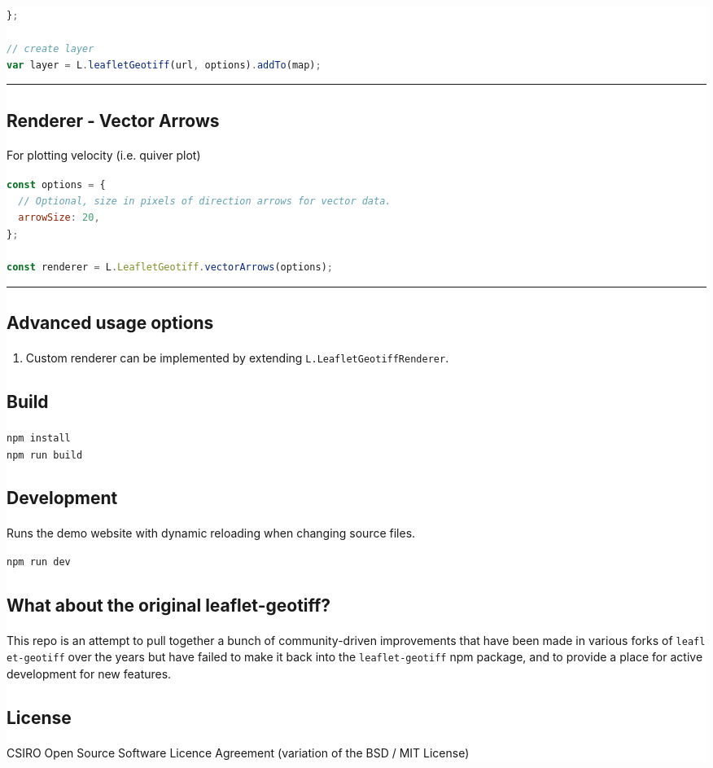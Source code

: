 ```javascript
};

// create layer
var layer = L.leafletGeotiff(url, options).addTo(map);
```

---

## Renderer - Vector Arrows

For plotting velocity (i.e. quiver plot)

```javascript
const options = {
  // Optional, size in pixels of direction arrows for vector data.
  arrowSize: 20,
};

const renderer = L.LeafletGeotiff.vectorArrows(options);
```

---

## Advanced usage options

1. Custom renderer can be implemented by extending `L.LeafletGeotiffRenderer`.

## Build

```shell
npm install
npm run build
```

## Development

Runs the demo website with dynamic reloading when changing source files.

```shell
npm run dev
```

## What about the original leaflet-geotiff?

This repo is an attempt to pull together a bunch of community-driven improvements that
have been made in various forks of `leaflet-geotiff` over the years but have failed to
make it back into the `leaflet-geotiff` npm package, and to provide a place for active development for new features.

[npm-image]: https://badge.fury.io/js/leaflet-geotiff-2.svg
[npm-url]: https://www.npmjs.com/package/leaflet-geotiff-2
[npm-downloads-image]: https://img.shields.io/npm/dt/leaflet-geotiff-2.svg

## License

CSIRO Open Source Software Licence Agreement (variation of the BSD / MIT License)
